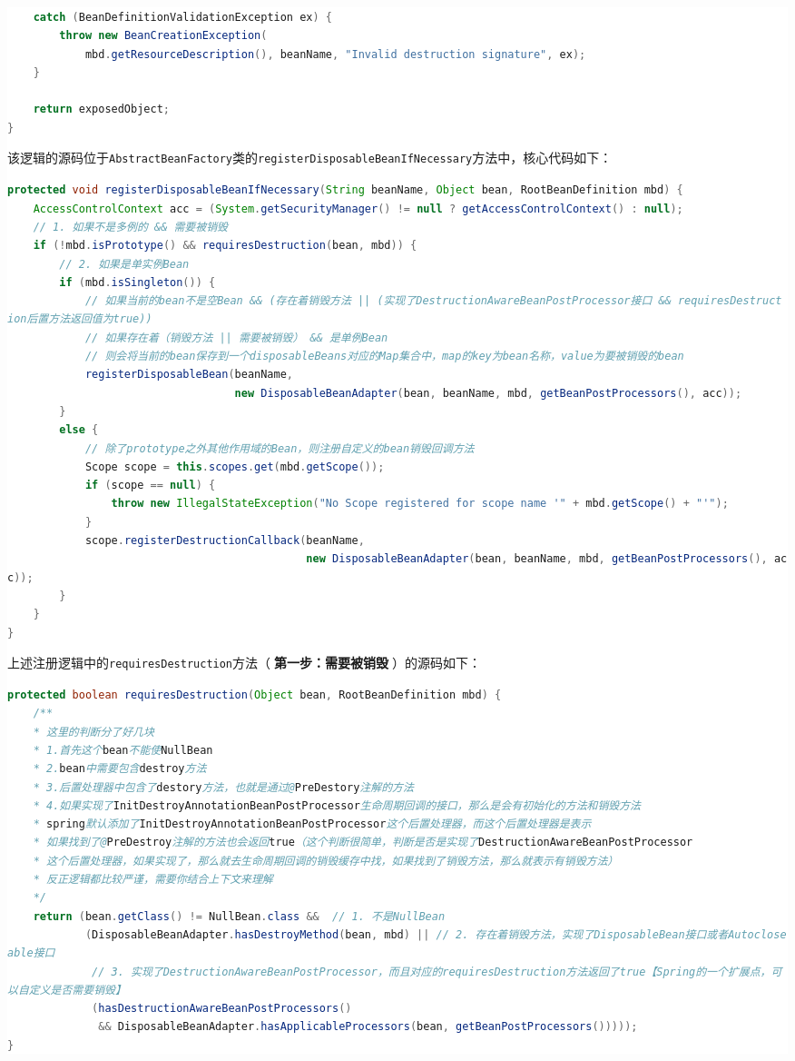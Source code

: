 ```java
    catch (BeanDefinitionValidationException ex) {
        throw new BeanCreationException(
            mbd.getResourceDescription(), beanName, "Invalid destruction signature", ex);
    }

    return exposedObject;
}
```

该逻辑的源码位于`AbstractBeanFactory`类的`registerDisposableBeanIfNecessary`方法中，核心代码如下：
```java
protected void registerDisposableBeanIfNecessary(String beanName, Object bean, RootBeanDefinition mbd) {
    AccessControlContext acc = (System.getSecurityManager() != null ? getAccessControlContext() : null);
    // 1. 如果不是多例的 && 需要被销毁
    if (!mbd.isPrototype() && requiresDestruction(bean, mbd)) {
        // 2. 如果是单实例Bean
        if (mbd.isSingleton()) {
            // 如果当前的bean不是空Bean && (存在着销毁方法 || (实现了DestructionAwareBeanPostProcessor接口 && requiresDestruction后置方法返回值为true))
            // 如果存在着（销毁方法 || 需要被销毁） && 是单例Bean 
            // 则会将当前的bean保存到一个disposableBeans对应的Map集合中，map的key为bean名称，value为要被销毁的bean
            registerDisposableBean(beanName,
                                   new DisposableBeanAdapter(bean, beanName, mbd, getBeanPostProcessors(), acc));
        }
        else {
            // 除了prototype之外其他作用域的Bean，则注册自定义的bean销毁回调方法
            Scope scope = this.scopes.get(mbd.getScope());
            if (scope == null) {
                throw new IllegalStateException("No Scope registered for scope name '" + mbd.getScope() + "'");
            }
            scope.registerDestructionCallback(beanName,
                                              new DisposableBeanAdapter(bean, beanName, mbd, getBeanPostProcessors(), acc));
        }
    }
}
```

上述注册逻辑中的`requiresDestruction`方法（ **第一步：需要被销毁** ）的源码如下：
```java
protected boolean requiresDestruction(Object bean, RootBeanDefinition mbd) {
    /**
    * 这里的判断分了好几块
    * 1.首先这个bean不能使NullBean
    * 2.bean中需要包含destroy方法
    * 3.后置处理器中包含了destory方法，也就是通过@PreDestory注解的方法
    * 4.如果实现了InitDestroyAnnotationBeanPostProcessor生命周期回调的接口，那么是会有初始化的方法和销毁方法
    * spring默认添加了InitDestroyAnnotationBeanPostProcessor这个后置处理器，而这个后置处理器是表示
    * 如果找到了@PreDestroy注解的方法也会返回true（这个判断很简单，判断是否是实现了DestructionAwareBeanPostProcessor
    * 这个后置处理器，如果实现了，那么就去生命周期回调的销毁缓存中找，如果找到了销毁方法，那么就表示有销毁方法）
    * 反正逻辑都比较严谨，需要你结合上下文来理解
    */
    return (bean.getClass() != NullBean.class &&  // 1. 不是NullBean
            (DisposableBeanAdapter.hasDestroyMethod(bean, mbd) || // 2. 存在着销毁方法，实现了DisposableBean接口或者Autocloseable接口
             // 3. 实现了DestructionAwareBeanPostProcessor，而且对应的requiresDestruction方法返回了true【Spring的一个扩展点，可以自定义是否需要销毁】
             (hasDestructionAwareBeanPostProcessors()
              && DisposableBeanAdapter.hasApplicableProcessors(bean, getBeanPostProcessors()))));
}
```